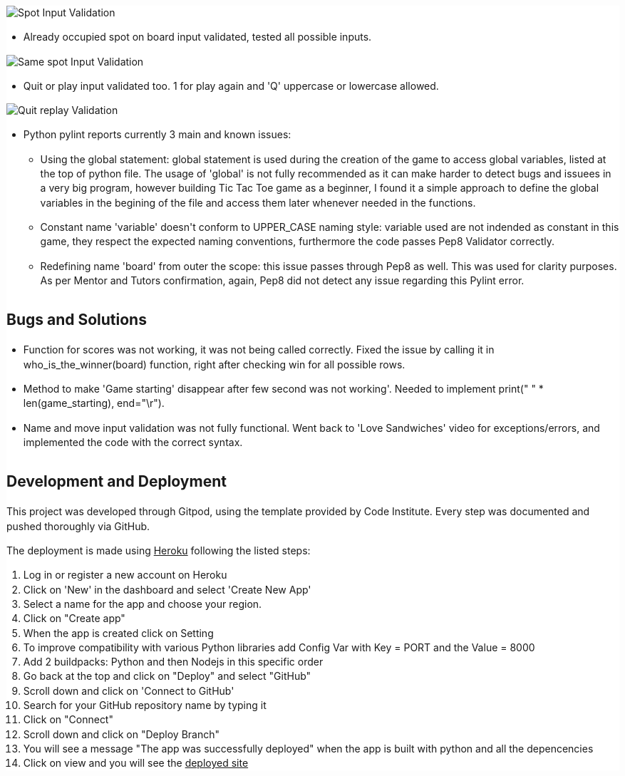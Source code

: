 ![Spot Input Validation](images/spot-input-validation.png)

- Already occupied spot on board input validated, tested all possible inputs. 

![Same spot Input Validation](images/same-spot-validation.png)

- Quit or play input validated too. 1 for play again and 'Q' uppercase or lowercase allowed.

![Quit replay Validation](images/quit-replay-validation.png)



- Python pylint reports currently 3 main and known issues:

  - Using the global statement: global statement is used during the creation of the game to access global variables, listed at the top of python file. The usage of 'global' is not fully recommended as it can make harder to detect bugs and issuees in a very big program, however building Tic Tac Toe game as a beginner, I found it a simple approach to define the global variables in the begining of the file and access them later whenever needed in the functions.

  - Constant name 'variable' doesn't conform to UPPER_CASE naming style: variable used are not indended as constant in this game, they respect the expected naming conventions, furthermore the code passes Pep8 Validator correctly.

  - Redefining  name 'board' from outer the scope: this issue passes through Pep8 as well. This was used for clarity purposes. As per Mentor and Tutors confirmation, again, Pep8 did not detect any issue regarding this Pylint error.


## Bugs and Solutions

- Function for scores was not working, it was not being called correctly. Fixed the issue by calling it in  who_is_the_winner(board) function, right after checking win for all possible rows.

- Method to make 'Game starting' disappear after few second was not working'. Needed to implement print(" " * len(game_starting), end="\r").

- Name and move input validation was not fully functional. Went back to 'Love Sandwiches' video for exceptions/errors, and implemented the code with the correct syntax.


## Development and Deployment

This project was developed through Gitpod, using the template provided by Code Institute. Every step was documented and pushed thoroughly via GitHub.

The deployment is made using [Heroku](https://www.heroku.com/) following the listed steps:

1. Log in or register a new account on Heroku
2. Click on 'New' in the dashboard and select 'Create New App'
3. Select a name for the app and choose your region.
4. Click on "Create app"
4. When the app is created click on Setting 
5. To improve compatibility with various Python libraries add  Config Var with Key = PORT and the Value = 8000 
5. Add 2 buildpacks: Python and then Nodejs in this specific order
6. Go back at the top and click on "Deploy" and select "GitHub"
7. Scroll down and click on 'Connect to GitHub'
8. Search for your GitHub repository name by typing it 
9. Click on "Connect"
10. Scroll down and click on "Deploy Branch"
11. You will see a message "The app was successfully deployed" when the app is built with python and all the depencencies
12. Click on view and you will see the [deployed site](https://p3-tic-tac-toe.herokuapp.com/)
